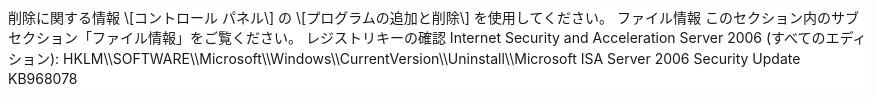 <th colspan="2">
削除に関する情報
</th>
</tr>
<tr class="alternateRow">
<td style="border:1px solid black;">
</td>
<td style="border:1px solid black;">
\[コントロール パネル\] の \[プログラムの追加と削除\] を使用してください。
</td>
</tr>
<tr>
<td style="border:1px solid black;">
</td>
<td style="border:1px solid black;">
</td>
</tr>
<tr>
<th colspan="2">
ファイル情報
</th>
</tr>
<tr class="alternateRow">
<td style="border:1px solid black;">
</td>
<td style="border:1px solid black;">
このセクション内のサブセクション「ファイル情報」をご覧ください。
</td>
</tr>
<tr>
<th colspan="2">
レジストリキーの確認
</th>
</tr>
<tr>
<td style="border:1px solid black;">
</td>
<td style="border:1px solid black;">
Internet Security and Acceleration Server 2006 (すべてのエディション):  
HKLM\\SOFTWARE\\Microsoft\\Windows\\CurrentVersion\\Uninstall\\Microsoft ISA Server 2006 Security Update KB968078
</td>
</tr>
<tr class="alternateRow">
<td style="border:1px solid black;">
</td>
<td style="border:1px solid black;">
</td>
</tr>
</table>
 